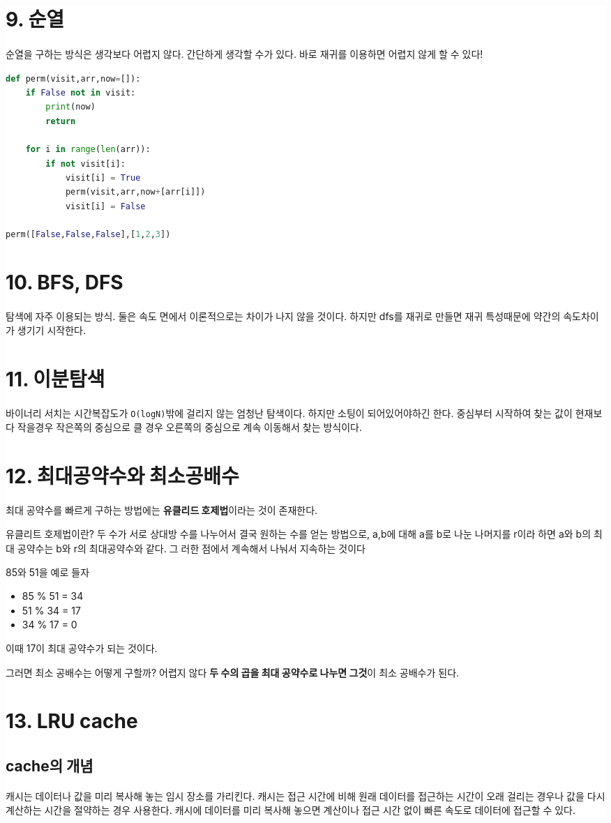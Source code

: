 # 9. 순열

순열을 구하는 방식은 생각보다 어렵지 않다. 간단하게 생각할 수가 있다. 바로 재귀를 이용하면 어렵지 않게 할 수 있다!

```python
def perm(visit,arr,now=[]):
    if False not in visit:
        print(now)
        return
    
    for i in range(len(arr)):
        if not visit[i]:
            visit[i] = True
            perm(visit,arr,now+[arr[i]])
            visit[i] = False

perm([False,False,False],[1,2,3])
```

# 10. BFS, DFS

탐색에 자주 이용되는 방식. 둘은 속도 면에서 이론적으로는 차이가 나지 않을 것이다. 하지만 dfs를 재귀로 만들면 재귀 특성때문에 약간의 속도차이가 생기기 시작한다.

# 11. 이분탐색

바이너리 서치는 시간복잡도가 `O(logN)`밖에 걸리지 않는 엄청난 탐색이다. 하지만 소팅이 되어있어야하긴 한다. 중심부터 시작하여 찾는 값이 현재보다 작을경우 작은쪽의 중심으로 클 경우 오른쪽의 중심으로 계속 이동해서 찾는 방식이다.

# 12. 최대공약수와 최소공배수

최대 공약수를 빠르게 구하는 방법에는 **유클리드 호제법**이라는 것이 존재한다.

유클리트 호제법이란? 두 수가 서로 상대방 수를 나누어서 결국 원하는 수를 얻는 방법으로, a,b에 대해 a를 b로 나눈 나머지를 r이라 하면 a와 b의 최대 공약수는 b와 r의 최대공약수와 같다. 그 러한 점에서 계속해서 나눠서 지속하는 것이다

85와 51을 예로 들자

- 85 % 51 = 34
- 51 % 34 = 17
- 34 % 17 = 0

이때 17이 최대 공약수가 되는 것이다.

그러면 최소 공배수는 어떻게 구할까? 어렵지 않다 **두 수의 곱을 최대 공약수로 나누면 그것**이 최소 공배수가 된다.

# 13. LRU cache

## cache의 개념

캐시는 데이터나 값을 미리 복사해 놓는 임시 장소를 가리킨다. 캐시는 접근 시간에 비해 원래 데이터를 접근하는 시간이 오래 걸리는 경우나 값을 다시 계산하는 시간을 절약하는 경우 사용한다. 캐시에 데이터를 미리 복사해 놓으면 계산이나 접근 시간 없이 빠른 속도로 데이터에 접근할 수 있다.
